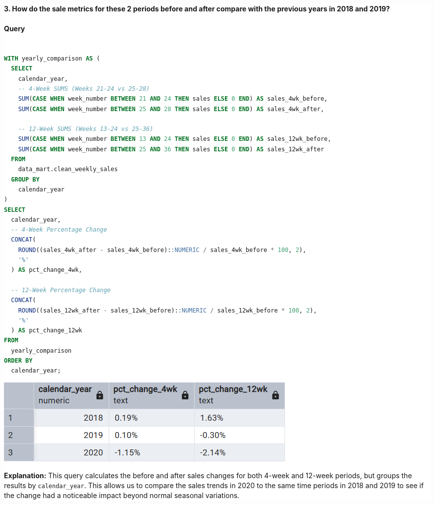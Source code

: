 #### 3. How do the sale metrics for these 2 periods before and after compare with the previous years in 2018 and 2019?

#### Query

```sql

WITH yearly_comparison AS (
  SELECT
    calendar_year,
    -- 4-Week SUMS (Weeks 21-24 vs 25-28)
    SUM(CASE WHEN week_number BETWEEN 21 AND 24 THEN sales ELSE 0 END) AS sales_4wk_before,
    SUM(CASE WHEN week_number BETWEEN 25 AND 28 THEN sales ELSE 0 END) AS sales_4wk_after,

    -- 12-Week SUMS (Weeks 13-24 vs 25-36)
    SUM(CASE WHEN week_number BETWEEN 13 AND 24 THEN sales ELSE 0 END) AS sales_12wk_before,
    SUM(CASE WHEN week_number BETWEEN 25 AND 36 THEN sales ELSE 0 END) AS sales_12wk_after
  FROM
    data_mart.clean_weekly_sales
  GROUP BY
    calendar_year
)
SELECT
  calendar_year,
  -- 4-Week Percentage Change
  CONCAT(
    ROUND((sales_4wk_after - sales_4wk_before)::NUMERIC / sales_4wk_before * 100, 2),
    '%'
  ) AS pct_change_4wk,

  -- 12-Week Percentage Change
  CONCAT(
    ROUND((sales_12wk_after - sales_12wk_before)::NUMERIC / sales_12wk_before * 100, 2),
    '%'
  ) AS pct_change_12wk
FROM
  yearly_comparison
ORDER BY
  calendar_year;
```

![Question 1 Output](screenshots/B&Aq3output.png)

**Explanation:**
This query calculates the before and after sales changes for both 4-week and 12-week periods, but groups the results by `calendar_year`. This allows us to compare the sales trends in 2020 to the same time periods in 2018 and 2019 to see if the change had a noticeable impact beyond normal seasonal variations.
